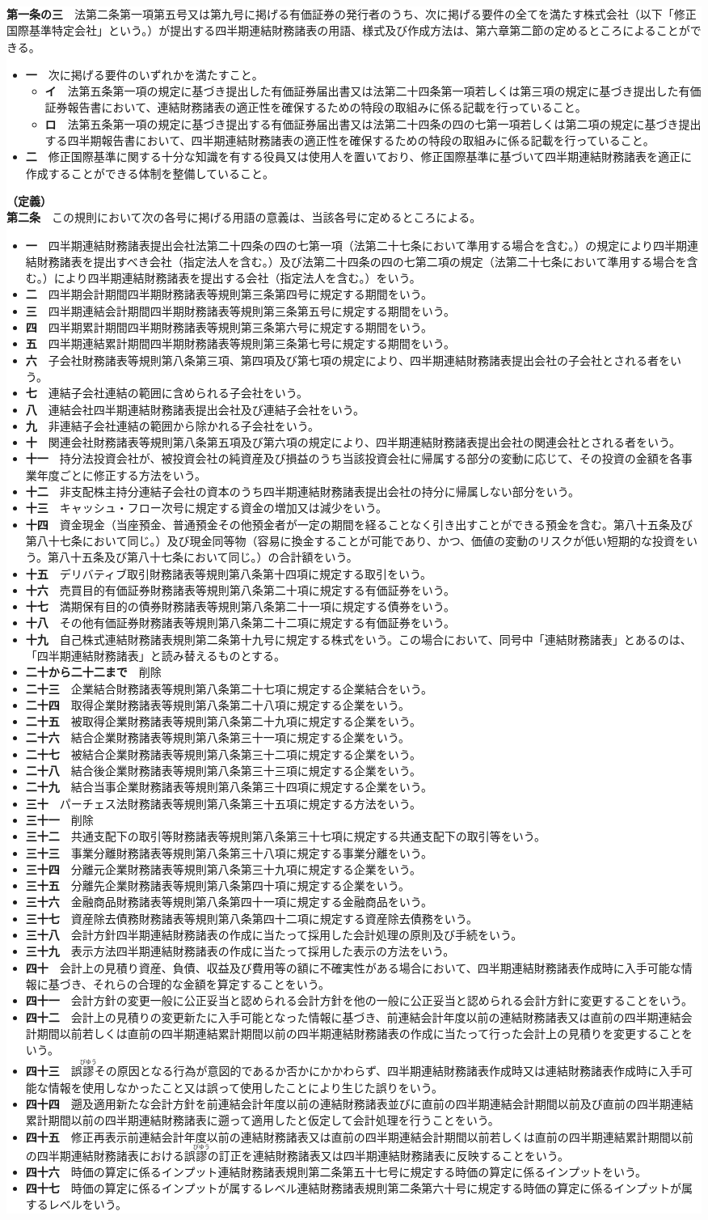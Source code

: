 **第一条の三**　法第二条第一項第五号又は第九号に掲げる有価証券の発行者のうち、次に掲げる要件の全てを満たす株式会社（以下「修正国際基準特定会社」という。）が提出する四半期連結財務諸表の用語、様式及び作成方法は、第六章第二節の定めるところによることができる。  
* **一**　次に掲げる要件のいずれかを満たすこと。  
	* **イ**　法第五条第一項の規定に基づき提出した有価証券届出書又は法第二十四条第一項若しくは第三項の規定に基づき提出した有価証券報告書において、連結財務諸表の適正性を確保するための特段の取組みに係る記載を行っていること。  
	* **ロ**　法第五条第一項の規定に基づき提出する有価証券届出書又は法第二十四条の四の七第一項若しくは第二項の規定に基づき提出する四半期報告書において、四半期連結財務諸表の適正性を確保するための特段の取組みに係る記載を行っていること。  
* **二**　修正国際基準に関する十分な知識を有する役員又は使用人を置いており、修正国際基準に基づいて四半期連結財務諸表を適正に作成することができる体制を整備していること。  
  
**（定義）**  
**第二条**　この規則において次の各号に掲げる用語の意義は、当該各号に定めるところによる。  
* **一**　四半期連結財務諸表提出会社法第二十四条の四の七第一項（法第二十七条において準用する場合を含む。）の規定により四半期連結財務諸表を提出すべき会社（指定法人を含む。）及び法第二十四条の四の七第二項の規定（法第二十七条において準用する場合を含む。）により四半期連結財務諸表を提出する会社（指定法人を含む。）をいう。  
* **二**　四半期会計期間四半期財務諸表等規則第三条第四号に規定する期間をいう。  
* **三**　四半期連結会計期間四半期財務諸表等規則第三条第五号に規定する期間をいう。  
* **四**　四半期累計期間四半期財務諸表等規則第三条第六号に規定する期間をいう。  
* **五**　四半期連結累計期間四半期財務諸表等規則第三条第七号に規定する期間をいう。  
* **六**　子会社財務諸表等規則第八条第三項、第四項及び第七項の規定により、四半期連結財務諸表提出会社の子会社とされる者をいう。  
* **七**　連結子会社連結の範囲に含められる子会社をいう。  
* **八**　連結会社四半期連結財務諸表提出会社及び連結子会社をいう。  
* **九**　非連結子会社連結の範囲から除かれる子会社をいう。  
* **十**　関連会社財務諸表等規則第八条第五項及び第六項の規定により、四半期連結財務諸表提出会社の関連会社とされる者をいう。  
* **十一**　持分法投資会社が、被投資会社の純資産及び損益のうち当該投資会社に帰属する部分の変動に応じて、その投資の金額を各事業年度ごとに修正する方法をいう。  
* **十二**　非支配株主持分連結子会社の資本のうち四半期連結財務諸表提出会社の持分に帰属しない部分をいう。  
* **十三**　キャッシュ・フロー次号に規定する資金の増加又は減少をいう。  
* **十四**　資金現金（当座預金、普通預金その他預金者が一定の期間を経ることなく引き出すことができる預金を含む。第八十五条及び第八十七条において同じ。）及び現金同等物（容易に換金することが可能であり、かつ、価値の変動のリスクが低い短期的な投資をいう。第八十五条及び第八十七条において同じ。）の合計額をいう。  
* **十五**　デリバティブ取引財務諸表等規則第八条第十四項に規定する取引をいう。  
* **十六**　売買目的有価証券財務諸表等規則第八条第二十項に規定する有価証券をいう。  
* **十七**　満期保有目的の債券財務諸表等規則第八条第二十一項に規定する債券をいう。  
* **十八**　その他有価証券財務諸表等規則第八条第二十二項に規定する有価証券をいう。  
* **十九**　自己株式連結財務諸表規則第二条第十九号に規定する株式をいう。この場合において、同号中「連結財務諸表」とあるのは、「四半期連結財務諸表」と読み替えるものとする。  
* **二十から二十二まで**　削除  
* **二十三**　企業結合財務諸表等規則第八条第二十七項に規定する企業結合をいう。  
* **二十四**　取得企業財務諸表等規則第八条第二十八項に規定する企業をいう。  
* **二十五**　被取得企業財務諸表等規則第八条第二十九項に規定する企業をいう。  
* **二十六**　結合企業財務諸表等規則第八条第三十一項に規定する企業をいう。  
* **二十七**　被結合企業財務諸表等規則第八条第三十二項に規定する企業をいう。  
* **二十八**　結合後企業財務諸表等規則第八条第三十三項に規定する企業をいう。  
* **二十九**　結合当事企業財務諸表等規則第八条第三十四項に規定する企業をいう。  
* **三十**　パーチェス法財務諸表等規則第八条第三十五項に規定する方法をいう。  
* **三十一**　削除  
* **三十二**　共通支配下の取引等財務諸表等規則第八条第三十七項に規定する共通支配下の取引等をいう。  
* **三十三**　事業分離財務諸表等規則第八条第三十八項に規定する事業分離をいう。  
* **三十四**　分離元企業財務諸表等規則第八条第三十九項に規定する企業をいう。  
* **三十五**　分離先企業財務諸表等規則第八条第四十項に規定する企業をいう。  
* **三十六**　金融商品財務諸表等規則第八条第四十一項に規定する金融商品をいう。  
* **三十七**　資産除去債務財務諸表等規則第八条第四十二項に規定する資産除去債務をいう。  
* **三十八**　会計方針四半期連結財務諸表の作成に当たって採用した会計処理の原則及び手続をいう。  
* **三十九**　表示方法四半期連結財務諸表の作成に当たって採用した表示の方法をいう。  
* **四十**　会計上の見積り資産、負債、収益及び費用等の額に不確実性がある場合において、四半期連結財務諸表作成時に入手可能な情報に基づき、それらの合理的な金額を算定することをいう。  
* **四十一**　会計方針の変更一般に公正妥当と認められる会計方針を他の一般に公正妥当と認められる会計方針に変更することをいう。  
* **四十二**　会計上の見積りの変更新たに入手可能となった情報に基づき、前連結会計年度以前の連結財務諸表又は直前の四半期連結会計期間以前若しくは直前の四半期連結累計期間以前の四半期連結財務諸表の作成に当たって行った会計上の見積りを変更することをいう。  
* **四十三**　誤<ruby>謬<rt>びゆう</rt></ruby>その原因となる行為が意図的であるか否かにかかわらず、四半期連結財務諸表作成時又は連結財務諸表作成時に入手可能な情報を使用しなかったこと又は誤って使用したことにより生じた誤りをいう。  
* **四十四**　遡及適用新たな会計方針を前連結会計年度以前の連結財務諸表並びに直前の四半期連結会計期間以前及び直前の四半期連結累計期間以前の四半期連結財務諸表に遡って適用したと仮定して会計処理を行うことをいう。  
* **四十五**　修正再表示前連結会計年度以前の連結財務諸表又は直前の四半期連結会計期間以前若しくは直前の四半期連結累計期間以前の四半期連結財務諸表における誤<ruby>謬<rt>びゆう</rt></ruby>の訂正を連結財務諸表又は四半期連結財務諸表に反映することをいう。  
* **四十六**　時価の算定に係るインプット連結財務諸表規則第二条第五十七号に規定する時価の算定に係るインプットをいう。  
* **四十七**　時価の算定に係るインプットが属するレベル連結財務諸表規則第二条第六十号に規定する時価の算定に係るインプットが属するレベルをいう。  
  